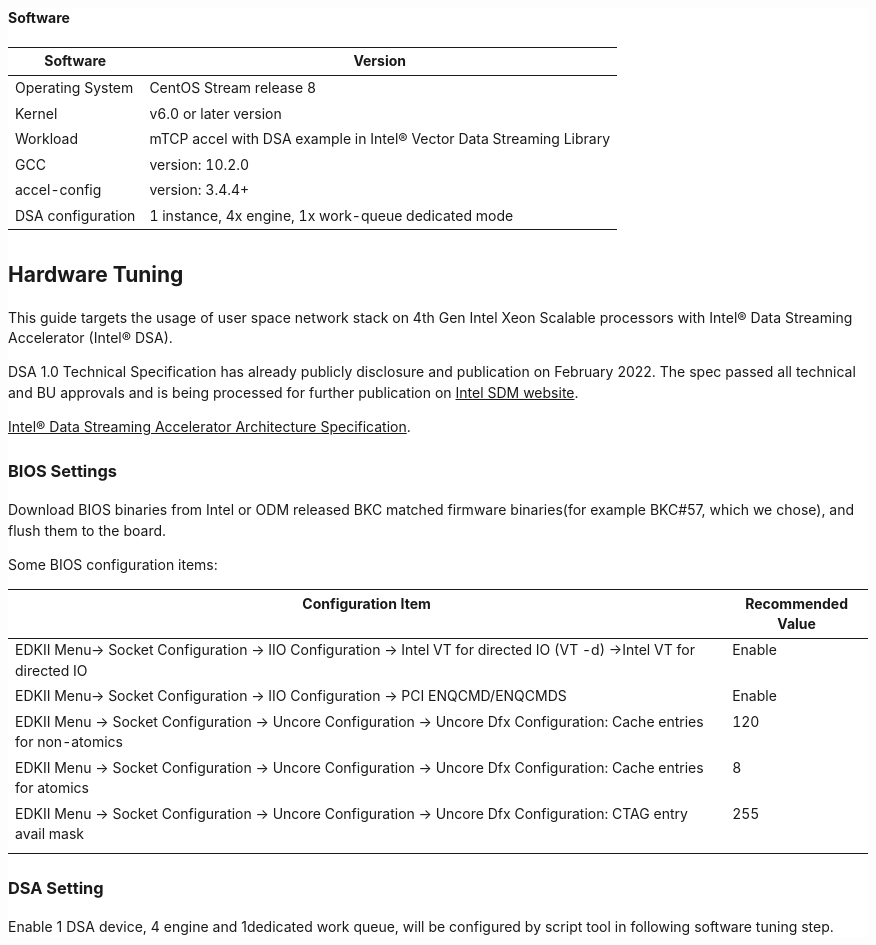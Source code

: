 #### Software

| Software | Version |
|------------------|-------------|
| Operating System | CentOS Stream release 8 |
| Kernel | v6.0 or later version |
| Workload | mTCP accel with DSA example in Intel® Vector Data Streaming Library |
| GCC | version: 10.2.0 |
| accel-config | version: 3.4.4+ |
| DSA configuration | 1 instance, 4x engine, 1x work-queue dedicated mode |

## Hardware Tuning

This guide targets the usage of user space network stack on 4th Gen Intel Xeon Scalable processors with Intel® Data Streaming Accelerator (Intel® DSA). 

DSA 1.0 Technical Specification has already publicly disclosure and publication on February 2022. The spec passed all technical and BU approvals and is being processed for further publication on [Intel SDM website](https://www.intel.com/content/www/us/en/developer/articles/technical/intel-sdm.html).

[Intel® Data Streaming Accelerator Architecture Specification](https://cdrdv2.intel.com/v1/dl/getContent/671116).

### BIOS Settings

Download BIOS binaries from Intel or ODM released BKC matched firmware binaries(for example BKC#57, which we chose), and flush them to the board. 

Some BIOS configuration items:

| Configuration Item | Recommended Value|
|---------------------|------------------|
| EDKII Menu-> Socket Configuration -> IIO Configuration -> Intel VT for directed IO (VT -d) ->Intel VT for directed IO | Enable |
| EDKII Menu-> Socket Configuration -> IIO Configuration -> PCI ENQCMD/ENQCMDS | Enable |
| EDKII Menu -> Socket Configuration -> Uncore Configuration -> Uncore Dfx Configuration: Cache entries for non-atomics | 120 |
| EDKII Menu -> Socket Configuration -> Uncore Configuration -> Uncore Dfx Configuration: Cache entries for atomics | 8 |
| EDKII Menu -> Socket Configuration -> Uncore Configuration -> Uncore Dfx Configuration: CTAG entry avail mask | 255 |
|  |  |

### DSA Setting

 Enable 1 DSA device, 4 engine and 1dedicated work queue, will be configured by script tool in following software tuning step.
